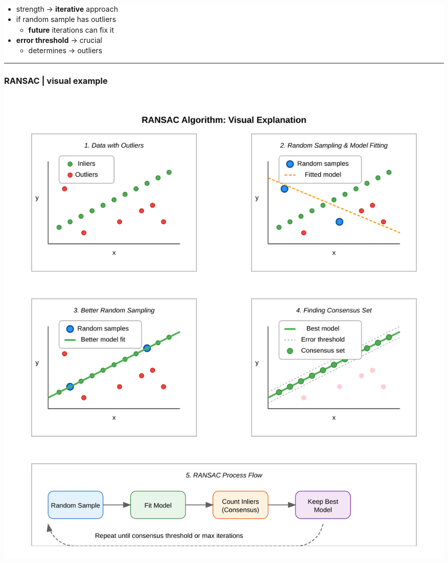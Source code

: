 - strength &rarr; **iterative** approach
- if random sample has outliers
    - **future** iterations can fix it
- **error threshold** &rarr; crucial
    - determines &rarr; outliers

</div>
</div>

---

### RANSAC | **visual example**

<div class="multicolumn">

<div>

<img src="img/slam/ransac_visualization.full.svg" height="900">
